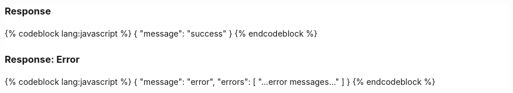 ### Response


{% codeblock lang:javascript %}
{
  "message": "success"
}
{% endcodeblock %}


### Response: Error


{% codeblock lang:javascript %}
{
  "message": "error",
  "errors": [
    "...error messages..."
  ]
}
{% endcodeblock %}


</div>
</div>

